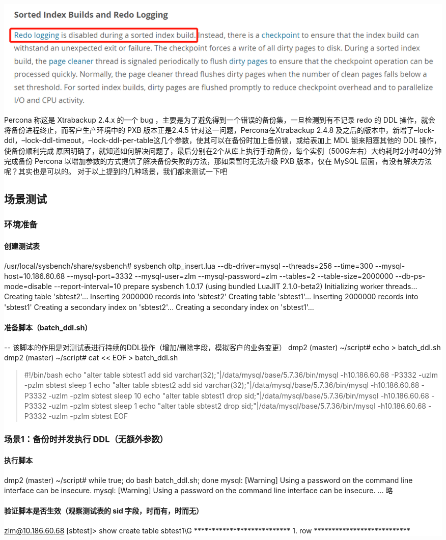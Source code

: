 ![](.img/a32b4286.png)
Percona 称这是 Xtrabackup 2.4.x 的一个 bug ，主要是为了避免得到一个错误的备份集，一旦检测到有不记录 redo 的 DDL 操作，就会将备份进程终止，而客户生产环境中的 PXB 版本正是2.4.5
针对这一问题，Percona在Xtrabackup 2.4.8 及之后的版本中，新增了&#8211;lock-ddl，&#8211;lock-ddl-timeout，&#8211;lock-ddl-per-table这几个参数，使其可以在备份时加上备份锁，或给表加上 MDL 锁来阻塞其他的 DDL 操作，使备份顺利完成
原因明确了，就知道如何解决问题了，最后分别在2个从库上执行手动备份，每个实例（500G左右）大约耗时2小时40分钟完成备份
Percona 以增加参数的方式提供了解决备份失败的方法，那如果暂时无法升级 PXB 版本，仅在 MySQL 层面，有没有解决方法呢？其实也是可以的。
对于以上提到的几种场景，我们都来测试一下吧
## 场景测试
### 环境准备
#### 创建测试表
/usr/local/sysbench/share/sysbench# sysbench oltp_insert.lua --db-driver=mysql --threads=256 --time=300 --mysql-host=10.186.60.68 --mysql-port=3332 --mysql-user=zlm --mysql-password=zlm --tables=2 --table-size=2000000 --db-ps-mode=disable --report-interval=10 prepare
sysbench 1.0.17 (using bundled LuaJIT 2.1.0-beta2)
Initializing worker threads...
Creating table 'sbtest2'...
Inserting 2000000 records into 'sbtest2'
Creating table 'sbtest1'...
Inserting 2000000 records into 'sbtest1'
Creating a secondary index on 'sbtest2'...
Creating a secondary index on 'sbtest1'...
#### 准备脚本（batch_ddl.sh）
-- 该脚本的作用是对测试表进行持续的DDL操作（增加/删除字段，模拟客户的业务变更）
dmp2 (master) ~/script# echo > batch_ddl.sh
dmp2 (master) ~/script# cat << EOF > batch_ddl.sh
> #!/bin/bash
> echo "alter table sbtest1 add sid varchar(32);"|/data/mysql/base/5.7.36/bin/mysql -h10.186.60.68 -P3332 -uzlm -pzlm sbtest
> sleep 1
> echo "alter table sbtest2 add sid varchar(32);"|/data/mysql/base/5.7.36/bin/mysql -h10.186.60.68 -P3332 -uzlm -pzlm sbtest
> sleep 10
> echo "alter table sbtest1 drop sid;"|/data/mysql/base/5.7.36/bin/mysql -h10.186.60.68 -P3332 -uzlm -pzlm sbtest
> sleep 1
> echo "alter table sbtest2 drop sid;"|/data/mysql/base/5.7.36/bin/mysql -h10.186.60.68 -P3332 -uzlm -pzlm sbtest
> EOF
### 场景1：备份时并发执行 DDL（无额外参数）
#### 执行脚本
dmp2 (master) ~/script# while true; do bash batch_ddl.sh; done
mysql: [Warning] Using a password on the command line interface can be insecure.
mysql: [Warning] Using a password on the command line interface can be insecure.
... 略
#### 验证脚本是否生效（观察测试表的 sid 字段，时而有，时而无）
zlm@10.186.60.68 [sbtest]> show create table sbtest1\G
*************************** 1. row ***************************